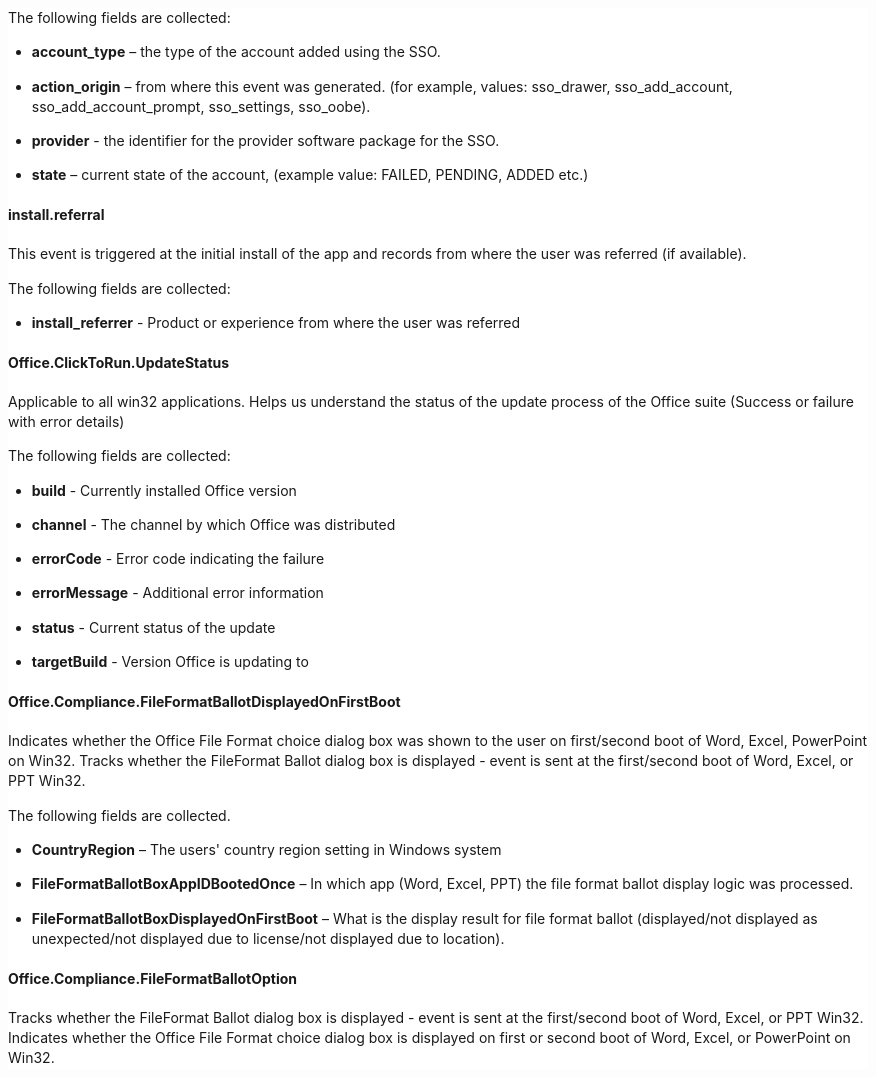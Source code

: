 The following fields are collected: 

- **account_type** – the type of the account added using the SSO.

- **action_origin** – from where this event was generated. (for example, values: sso_drawer, sso_add_account, sso_add_account_prompt, sso_settings, sso_oobe).

- **provider** - the identifier for the provider software package for the SSO.

- **state** – current state of the account, (example value: FAILED, PENDING, ADDED etc.)


#### install.referral

This event is triggered at the initial install of the app and records from where the user was referred (if available).

The following fields are collected:

- **install_referrer** - Product or experience from where the user was referred

 
#### Office.ClickToRun.UpdateStatus

Applicable to all win32 applications. Helps us understand the status of the update process of the Office suite (Success or failure with error details)

The following fields are collected:

- **build** - Currently installed Office version

- **channel** - The channel by which Office was distributed

- **errorCode** - Error code indicating the failure

- **errorMessage** - Additional error information

- **status** - Current status of the update

- **targetBuild** - Version Office is updating to

#### Office.Compliance.FileFormatBallotDisplayedOnFirstBoot

Indicates whether the Office File Format choice dialog box was shown to the user on first/second boot of Word, Excel, PowerPoint on Win32.  Tracks whether the FileFormat Ballot dialog box is displayed - event is sent at the first/second boot of Word, Excel, or PPT Win32.

The following fields are collected.

- **CountryRegion** –  The users' country region setting in Windows system

- **FileFormatBallotBoxAppIDBootedOnce** –  In which app (Word, Excel, PPT) the file format ballot display logic was processed.

- **FileFormatBallotBoxDisplayedOnFirstBoot** –  What is the display result for file format ballot (displayed/not displayed as unexpected/not displayed due to license/not displayed due to location).

#### Office.Compliance.FileFormatBallotOption

Tracks whether the FileFormat Ballot dialog box is displayed - event is sent at the first/second boot of Word, Excel, or PPT Win32.  Indicates whether the Office File Format choice dialog box is displayed on first or second boot of Word, Excel, or PowerPoint on Win32.
